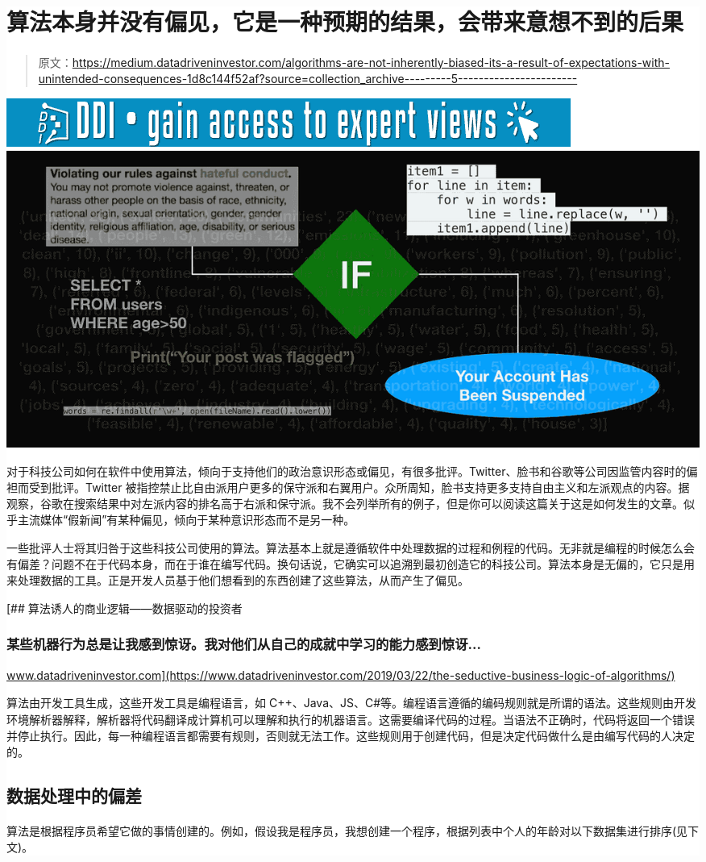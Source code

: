 # 算法本身并没有偏见，它是一种预期的结果，会带来意想不到的后果

> 原文：<https://medium.datadriveninvestor.com/algorithms-are-not-inherently-biased-its-a-result-of-expectations-with-unintended-consequences-1d8c144f52af?source=collection_archive---------5----------------------->

[![](img/b97e58f9e1dc1b867543c8ba68762f73.png)](http://www.track.datadriveninvestor.com/1B9E)![](img/2f480387d8a932ae585ac91be80a3171.png)

对于科技公司如何在软件中使用算法，倾向于支持他们的政治意识形态或偏见，有很多批评。Twitter、脸书和谷歌等公司因监管内容时的偏袒而受到批评。Twitter 被指控禁止比自由派用户更多的保守派和右翼用户。众所周知，脸书支持更多支持自由主义和左派观点的内容。据观察，谷歌在搜索结果中对左派内容的排名高于右派和保守派。我不会列举所有的例子，但是你可以阅读这篇关于这是如何发生的文章。似乎主流媒体“假新闻”有某种偏见，倾向于某种意识形态而不是另一种。

一些批评人士将其归咎于这些科技公司使用的算法。算法基本上就是遵循软件中处理数据的过程和例程的代码。无非就是编程的时候怎么会有偏差？问题不在于代码本身，而在于谁在编写代码。换句话说，它确实可以追溯到最初创造它的科技公司。算法本身是无偏的，它只是用来处理数据的工具。正是开发人员基于他们想看到的东西创建了这些算法，从而产生了偏见。

[](https://www.datadriveninvestor.com/2019/03/22/the-seductive-business-logic-of-algorithms/) [## 算法诱人的商业逻辑——数据驱动的投资者

### 某些机器行为总是让我感到惊讶。我对他们从自己的成就中学习的能力感到惊讶…

www.datadriveninvestor.com](https://www.datadriveninvestor.com/2019/03/22/the-seductive-business-logic-of-algorithms/) 

算法由开发工具生成，这些开发工具是编程语言，如 C++、Java、JS、C#等。编程语言遵循的编码规则就是所谓的语法。这些规则由开发环境解析器解释，解析器将代码翻译成计算机可以理解和执行的机器语言。这需要编译代码的过程。当语法不正确时，代码将返回一个错误并停止执行。因此，每一种编程语言都需要有规则，否则就无法工作。这些规则用于创建代码，但是决定代码做什么是由编写代码的人决定的。

## 数据处理中的偏差

算法是根据程序员希望它做的事情创建的。例如，假设我是程序员，我想创建一个程序，根据列表中个人的年龄对以下数据集进行排序(见下文)。
